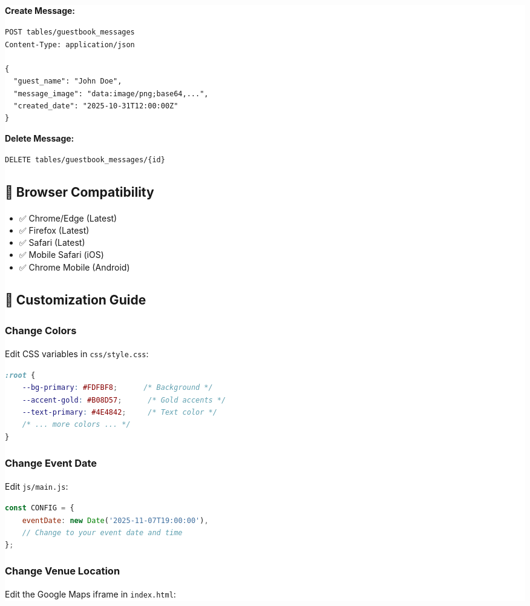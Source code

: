 **Create Message:**
```
POST tables/guestbook_messages
Content-Type: application/json

{
  "guest_name": "John Doe",
  "message_image": "data:image/png;base64,...",
  "created_date": "2025-10-31T12:00:00Z"
}
```

**Delete Message:**
```
DELETE tables/guestbook_messages/{id}
```

## 📱 Browser Compatibility

- ✅ Chrome/Edge (Latest)
- ✅ Firefox (Latest)
- ✅ Safari (Latest)
- ✅ Mobile Safari (iOS)
- ✅ Chrome Mobile (Android)

## 🎨 Customization Guide

### Change Colors

Edit CSS variables in `css/style.css`:

```css
:root {
    --bg-primary: #FDFBF8;      /* Background */
    --accent-gold: #B08D57;      /* Gold accents */
    --text-primary: #4E4842;     /* Text color */
    /* ... more colors ... */
}
```

### Change Event Date

Edit `js/main.js`:

```javascript
const CONFIG = {
    eventDate: new Date('2025-11-07T19:00:00'),
    // Change to your event date and time
};
```

### Change Venue Location

Edit the Google Maps iframe in `index.html`:
